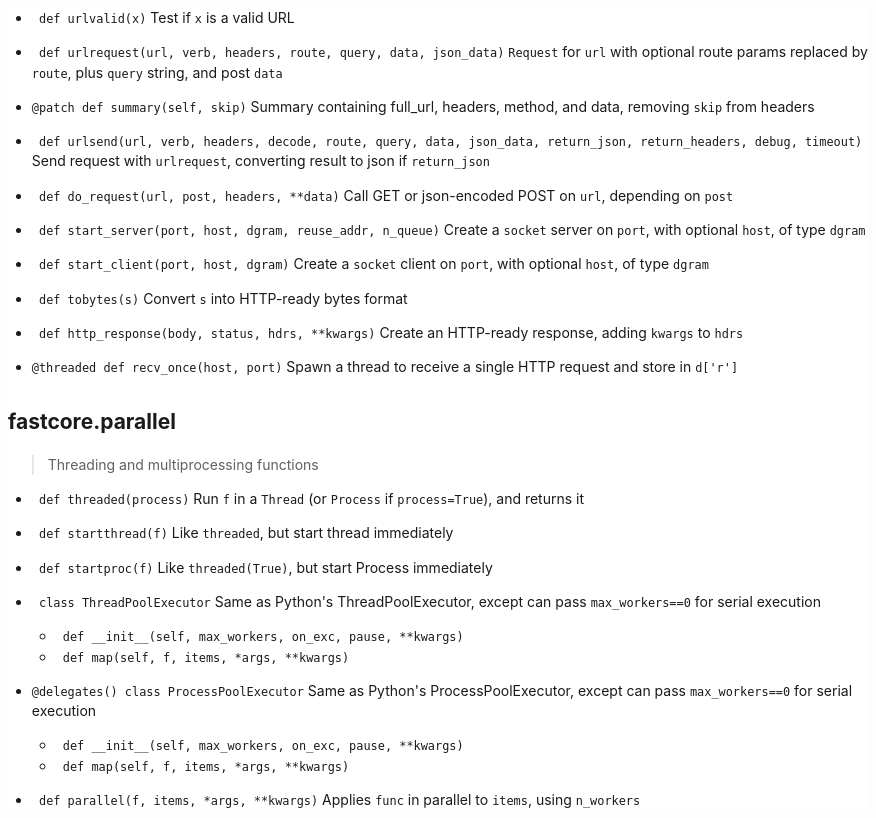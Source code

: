- ` def urlvalid(x)`
    Test if `x` is a valid URL

- ` def urlrequest(url, verb, headers, route, query, data, json_data)`
    `Request` for `url` with optional route params replaced by `route`, plus `query` string, and post `data`

- `@patch def summary(self, skip)`
    Summary containing full_url, headers, method, and data, removing `skip` from headers

- ` def urlsend(url, verb, headers, decode, route, query, data, json_data, return_json, return_headers, debug, timeout)`
    Send request with `urlrequest`, converting result to json if `return_json`

- ` def do_request(url, post, headers, **data)`
    Call GET or json-encoded POST on `url`, depending on `post`

- ` def start_server(port, host, dgram, reuse_addr, n_queue)`
    Create a `socket` server on `port`, with optional `host`, of type `dgram`

- ` def start_client(port, host, dgram)`
    Create a `socket` client on `port`, with optional `host`, of type `dgram`

- ` def tobytes(s)`
    Convert `s` into HTTP-ready bytes format

- ` def http_response(body, status, hdrs, **kwargs)`
    Create an HTTP-ready response, adding `kwargs` to `hdrs`

- `@threaded def recv_once(host, port)`
    Spawn a thread to receive a single HTTP request and store in `d['r']`

## fastcore.parallel

> Threading and multiprocessing functions

- ` def threaded(process)`
    Run `f` in a `Thread` (or `Process` if `process=True`), and returns it

- ` def startthread(f)`
    Like `threaded`, but start thread immediately

- ` def startproc(f)`
    Like `threaded(True)`, but start Process immediately

- ` class ThreadPoolExecutor`
    Same as Python's ThreadPoolExecutor, except can pass `max_workers==0` for serial execution

    - ` def __init__(self, max_workers, on_exc, pause, **kwargs)`
    - ` def map(self, f, items, *args, **kwargs)`
- `@delegates() class ProcessPoolExecutor`
    Same as Python's ProcessPoolExecutor, except can pass `max_workers==0` for serial execution

    - ` def __init__(self, max_workers, on_exc, pause, **kwargs)`
    - ` def map(self, f, items, *args, **kwargs)`
- ` def parallel(f, items, *args, **kwargs)`
    Applies `func` in parallel to `items`, using `n_workers`
